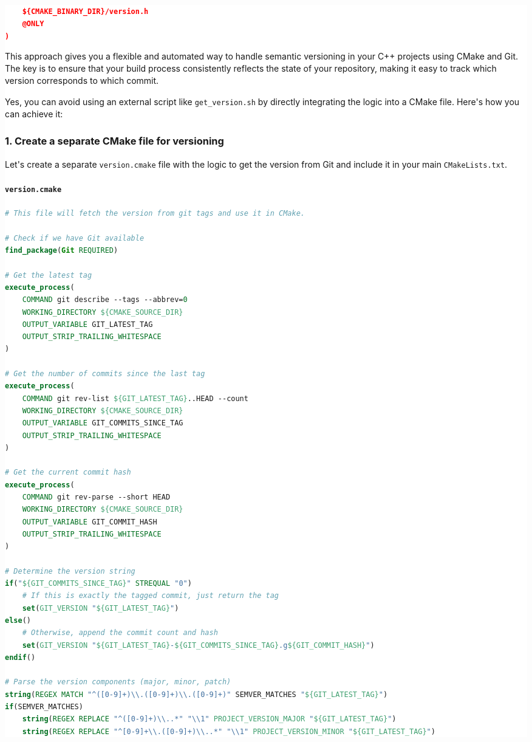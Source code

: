 ```cmake
    ${CMAKE_BINARY_DIR}/version.h
    @ONLY
)
```

This approach gives you a flexible and automated way to handle semantic versioning in your C++ projects using CMake and Git. The key is to ensure that your build process consistently reflects the state of your repository, making it easy to track which version corresponds to which commit.


Yes, you can avoid using an external script like `get_version.sh` by directly integrating the logic into a CMake file. Here's how you can achieve it:

### 1. **Create a separate CMake file for versioning**

Let's create a separate `version.cmake` file with the logic to get the version from Git and include it in your main `CMakeLists.txt`.

#### `version.cmake`

```cmake
# This file will fetch the version from git tags and use it in CMake.

# Check if we have Git available
find_package(Git REQUIRED)

# Get the latest tag
execute_process(
    COMMAND git describe --tags --abbrev=0
    WORKING_DIRECTORY ${CMAKE_SOURCE_DIR}
    OUTPUT_VARIABLE GIT_LATEST_TAG
    OUTPUT_STRIP_TRAILING_WHITESPACE
)

# Get the number of commits since the last tag
execute_process(
    COMMAND git rev-list ${GIT_LATEST_TAG}..HEAD --count
    WORKING_DIRECTORY ${CMAKE_SOURCE_DIR}
    OUTPUT_VARIABLE GIT_COMMITS_SINCE_TAG
    OUTPUT_STRIP_TRAILING_WHITESPACE
)

# Get the current commit hash
execute_process(
    COMMAND git rev-parse --short HEAD
    WORKING_DIRECTORY ${CMAKE_SOURCE_DIR}
    OUTPUT_VARIABLE GIT_COMMIT_HASH
    OUTPUT_STRIP_TRAILING_WHITESPACE
)

# Determine the version string
if("${GIT_COMMITS_SINCE_TAG}" STREQUAL "0")
    # If this is exactly the tagged commit, just return the tag
    set(GIT_VERSION "${GIT_LATEST_TAG}")
else()
    # Otherwise, append the commit count and hash
    set(GIT_VERSION "${GIT_LATEST_TAG}-${GIT_COMMITS_SINCE_TAG}.g${GIT_COMMIT_HASH}")
endif()

# Parse the version components (major, minor, patch)
string(REGEX MATCH "^([0-9]+)\\.([0-9]+)\\.([0-9]+)" SEMVER_MATCHES "${GIT_LATEST_TAG}")
if(SEMVER_MATCHES)
    string(REGEX REPLACE "^([0-9]+)\\..*" "\\1" PROJECT_VERSION_MAJOR "${GIT_LATEST_TAG}")
    string(REGEX REPLACE "^[0-9]+\\.([0-9]+)\\..*" "\\1" PROJECT_VERSION_MINOR "${GIT_LATEST_TAG}")
```